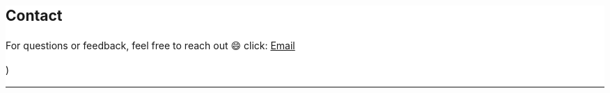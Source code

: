 ## Contact

For questions or feedback, feel free to reach out 😄 click: [Email](https://mail.google.com/mail/?view=cm&fs=1&to=adithyanraj03@gmail.com&su=D-RL-Dino&body=Hello%20Developer%20Adithya,%0A%0AI%20came%20across%20your%20Git%20repository%20for%20the%20D-RL-Dino%20and%20wanted%20to%20reach%20out.%0A%0AI'm%20interested%20in%20discussing%20some%20ideas.%0A%0ABest,%0A[Your%20Name])

)

---

